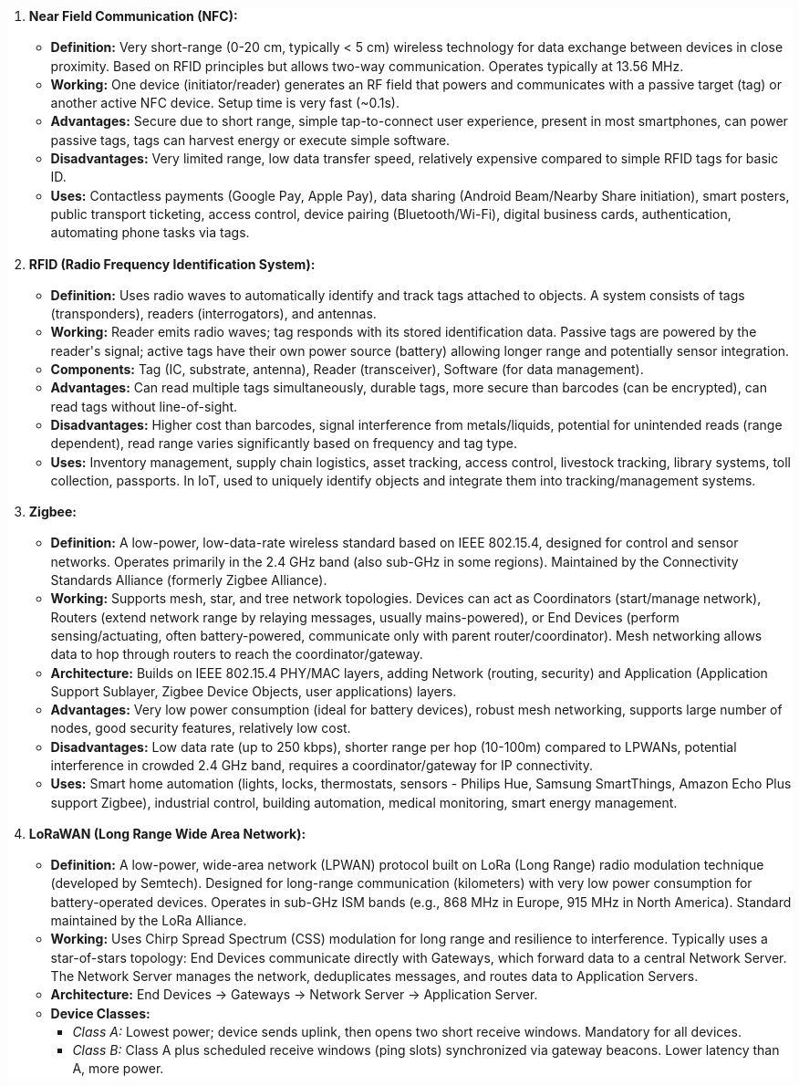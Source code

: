 1.  **Near Field Communication (NFC):**
    *   **Definition:** Very short-range (0-20 cm, typically < 5 cm) wireless technology for data exchange between devices in close proximity. Based on RFID principles but allows two-way communication. Operates typically at 13.56 MHz.
    *   **Working:** One device (initiator/reader) generates an RF field that powers and communicates with a passive target (tag) or another active NFC device. Setup time is very fast (~0.1s).
    *   **Advantages:** Secure due to short range, simple tap-to-connect user experience, present in most smartphones, can power passive tags, tags can harvest energy or execute simple software.
    *   **Disadvantages:** Very limited range, low data transfer speed, relatively expensive compared to simple RFID tags for basic ID.
    *   **Uses:** Contactless payments (Google Pay, Apple Pay), data sharing (Android Beam/Nearby Share initiation), smart posters, public transport ticketing, access control, device pairing (Bluetooth/Wi-Fi), digital business cards, authentication, automating phone tasks via tags.

2.  **RFID (Radio Frequency Identification System):**
    *   **Definition:** Uses radio waves to automatically identify and track tags attached to objects. A system consists of tags (transponders), readers (interrogators), and antennas.
    *   **Working:** Reader emits radio waves; tag responds with its stored identification data. Passive tags are powered by the reader's signal; active tags have their own power source (battery) allowing longer range and potentially sensor integration.
    *   **Components:** Tag (IC, substrate, antenna), Reader (transceiver), Software (for data management).
    *   **Advantages:** Can read multiple tags simultaneously, durable tags, more secure than barcodes (can be encrypted), can read tags without line-of-sight.
    *   **Disadvantages:** Higher cost than barcodes, signal interference from metals/liquids, potential for unintended reads (range dependent), read range varies significantly based on frequency and tag type.
    *   **Uses:** Inventory management, supply chain logistics, asset tracking, access control, livestock tracking, library systems, toll collection, passports. In IoT, used to uniquely identify objects and integrate them into tracking/management systems.

3.  **Zigbee:**
    *   **Definition:** A low-power, low-data-rate wireless standard based on IEEE 802.15.4, designed for control and sensor networks. Operates primarily in the 2.4 GHz band (also sub-GHz in some regions). Maintained by the Connectivity Standards Alliance (formerly Zigbee Alliance).
    *   **Working:** Supports mesh, star, and tree network topologies. Devices can act as Coordinators (start/manage network), Routers (extend network range by relaying messages, usually mains-powered), or End Devices (perform sensing/actuating, often battery-powered, communicate only with parent router/coordinator). Mesh networking allows data to hop through routers to reach the coordinator/gateway.
    *   **Architecture:** Builds on IEEE 802.15.4 PHY/MAC layers, adding Network (routing, security) and Application (Application Support Sublayer, Zigbee Device Objects, user applications) layers.
    *   **Advantages:** Very low power consumption (ideal for battery devices), robust mesh networking, supports large number of nodes, good security features, relatively low cost.
    *   **Disadvantages:** Low data rate (up to 250 kbps), shorter range per hop (10-100m) compared to LPWANs, potential interference in crowded 2.4 GHz band, requires a coordinator/gateway for IP connectivity.
    *   **Uses:** Smart home automation (lights, locks, thermostats, sensors - Philips Hue, Samsung SmartThings, Amazon Echo Plus support Zigbee), industrial control, building automation, medical monitoring, smart energy management.

4.  **LoRaWAN (Long Range Wide Area Network):**
    *   **Definition:** A low-power, wide-area network (LPWAN) protocol built on LoRa (Long Range) radio modulation technique (developed by Semtech). Designed for long-range communication (kilometers) with very low power consumption for battery-operated devices. Operates in sub-GHz ISM bands (e.g., 868 MHz in Europe, 915 MHz in North America). Standard maintained by the LoRa Alliance.
    *   **Working:** Uses Chirp Spread Spectrum (CSS) modulation for long range and resilience to interference. Typically uses a star-of-stars topology: End Devices communicate directly with Gateways, which forward data to a central Network Server. The Network Server manages the network, deduplicates messages, and routes data to Application Servers.
    *   **Architecture:** End Devices -> Gateways -> Network Server -> Application Server.
    *   **Device Classes:**
        *   *Class A:* Lowest power; device sends uplink, then opens two short receive windows. Mandatory for all devices.
        *   *Class B:* Class A plus scheduled receive windows (ping slots) synchronized via gateway beacons. Lower latency than A, more power.